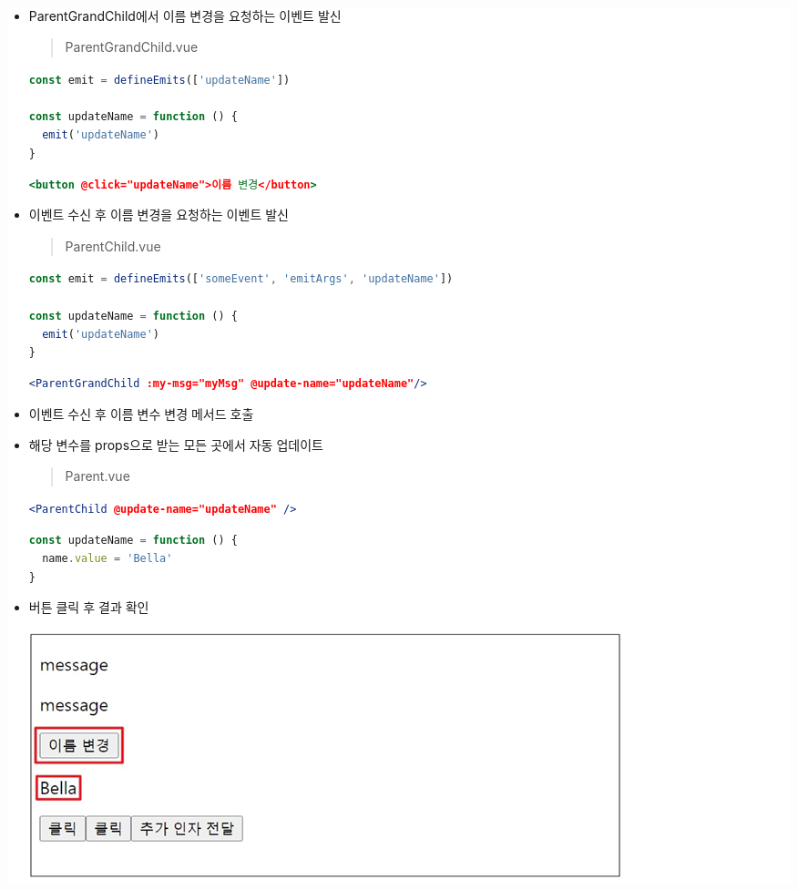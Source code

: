 - ParentGrandChild에서 이름 변경을 요청하는 이벤트 발신
    
    > ParentGrandChild.vue
    > 
    
    ```jsx
    const emit = defineEmits(['updateName'])
    
    const updateName = function () {
      emit('updateName')
    }
    ```
    
    ```jsx
    <button @click="updateName">이름 변경</button>
    ```
    
- 이벤트 수신 후 이름 변경을 요청하는 이벤트 발신
    
    > ParentChild.vue
    > 
    
    ```jsx
    const emit = defineEmits(['someEvent', 'emitArgs', 'updateName'])
    
    const updateName = function () {
      emit('updateName')
    }
    ```
    
    ```jsx
    <ParentGrandChild :my-msg="myMsg" @update-name="updateName"/>
    ```
    
- 이벤트 수신 후 이름 변수 변경 메서드 호출

- 해당 변수를 props으로 받는 모든 곳에서 자동 업데이트
    
    > Parent.vue
    > 
    
    ```jsx
    <ParentChild @update-name="updateName" />
    ```
    
    ```jsx
    const updateName = function () {
      name.value = 'Bella'
    }
    ```
    
- 버튼 클릭 후 결과 확인
    
    ![emit_이벤트_실습_2](./images/emit_이벤트_실습_2.png)
    